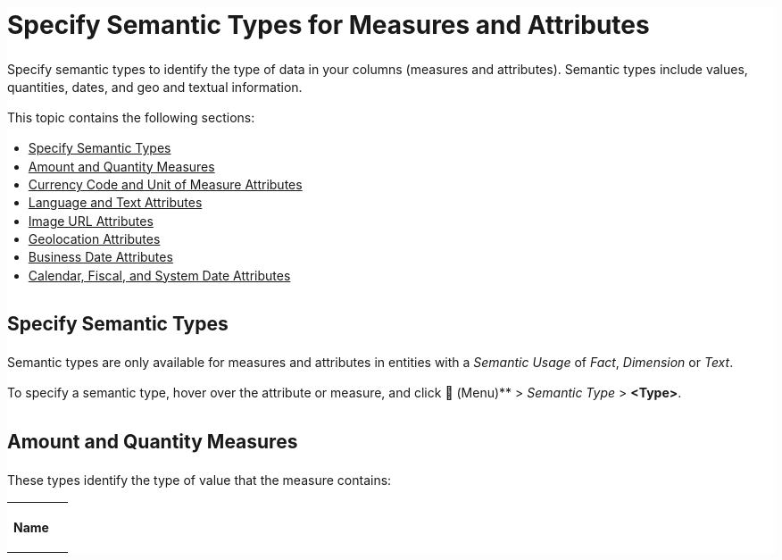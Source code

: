 

<link rel="stylesheet" type="text/css" href="../css/sap-icons.css"/>

# Specify Semantic Types for Measures and Attributes

Specify semantic types to identify the type of data in your columns \(measures and attributes\). Semantic types include values, quantities, dates, and geo and textual information.

This topic contains the following sections:

-   [Specify Semantic Types](specify-semantic-types-for-measures-and-attributes-f7272c0.md#loiof7272c0e8be34ce782d04304580c0243__section_specify)
-   [Amount and Quantity Measures](specify-semantic-types-for-measures-and-attributes-f7272c0.md#loiof7272c0e8be34ce782d04304580c0243__section_measures)
-   [Currency Code and Unit of Measure Attributes](specify-semantic-types-for-measures-and-attributes-f7272c0.md#loiof7272c0e8be34ce782d04304580c0243__section_currency_unit)
-   [Language and Text Attributes](specify-semantic-types-for-measures-and-attributes-f7272c0.md#loiof7272c0e8be34ce782d04304580c0243__section_language_text)
-   [Image URL Attributes](specify-semantic-types-for-measures-and-attributes-f7272c0.md#loiof7272c0e8be34ce782d04304580c0243__section_image_url)
-   [Geolocation Attributes](specify-semantic-types-for-measures-and-attributes-f7272c0.md#loiof7272c0e8be34ce782d04304580c0243__section_geo)
-   [Business Date Attributes](specify-semantic-types-for-measures-and-attributes-f7272c0.md#loiof7272c0e8be34ce782d04304580c0243__section_business_date)
-   [Calendar, Fiscal, and System Date Attributes](specify-semantic-types-for-measures-and-attributes-f7272c0.md#loiof7272c0e8be34ce782d04304580c0243__section_fiscal_calendar_system)



<a name="loiof7272c0e8be34ce782d04304580c0243__section_specify"/>

## Specify Semantic Types

Semantic types are only available for measures and attributes in entities with a *Semantic Usage* of *Fact*, *Dimension* or *Text*.

To specify a semantic type, hover over the attribute or measure, and click <span class="FPA-icons-V3"></span> \(Menu\)** \> *Semantic Type* \> **<Type\>**.



<a name="loiof7272c0e8be34ce782d04304580c0243__section_measures"/>

## Amount and Quantity Measures

These types identify the type of value that the measure contains:


<table>
<tr>
<th valign="top">

Name

</th>
<th valign="top">
